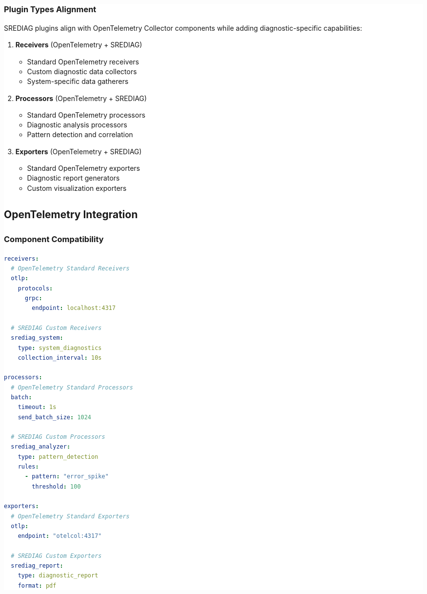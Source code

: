 ### Plugin Types Alignment

SREDIAG plugins align with OpenTelemetry Collector components while adding diagnostic-specific capabilities:

1. **Receivers** (OpenTelemetry + SREDIAG)
   - Standard OpenTelemetry receivers
   - Custom diagnostic data collectors
   - System-specific data gatherers

2. **Processors** (OpenTelemetry + SREDIAG)
   - Standard OpenTelemetry processors
   - Diagnostic analysis processors
   - Pattern detection and correlation

3. **Exporters** (OpenTelemetry + SREDIAG)
   - Standard OpenTelemetry exporters
   - Diagnostic report generators
   - Custom visualization exporters

## OpenTelemetry Integration

### Component Compatibility

```yaml
receivers:
  # OpenTelemetry Standard Receivers
  otlp:
    protocols:
      grpc:
        endpoint: localhost:4317
  
  # SREDIAG Custom Receivers
  srediag_system:
    type: system_diagnostics
    collection_interval: 10s

processors:
  # OpenTelemetry Standard Processors
  batch:
    timeout: 1s
    send_batch_size: 1024

  # SREDIAG Custom Processors
  srediag_analyzer:
    type: pattern_detection
    rules:
      - pattern: "error_spike"
        threshold: 100

exporters:
  # OpenTelemetry Standard Exporters
  otlp:
    endpoint: "otelcol:4317"
    
  # SREDIAG Custom Exporters
  srediag_report:
    type: diagnostic_report
    format: pdf
```
